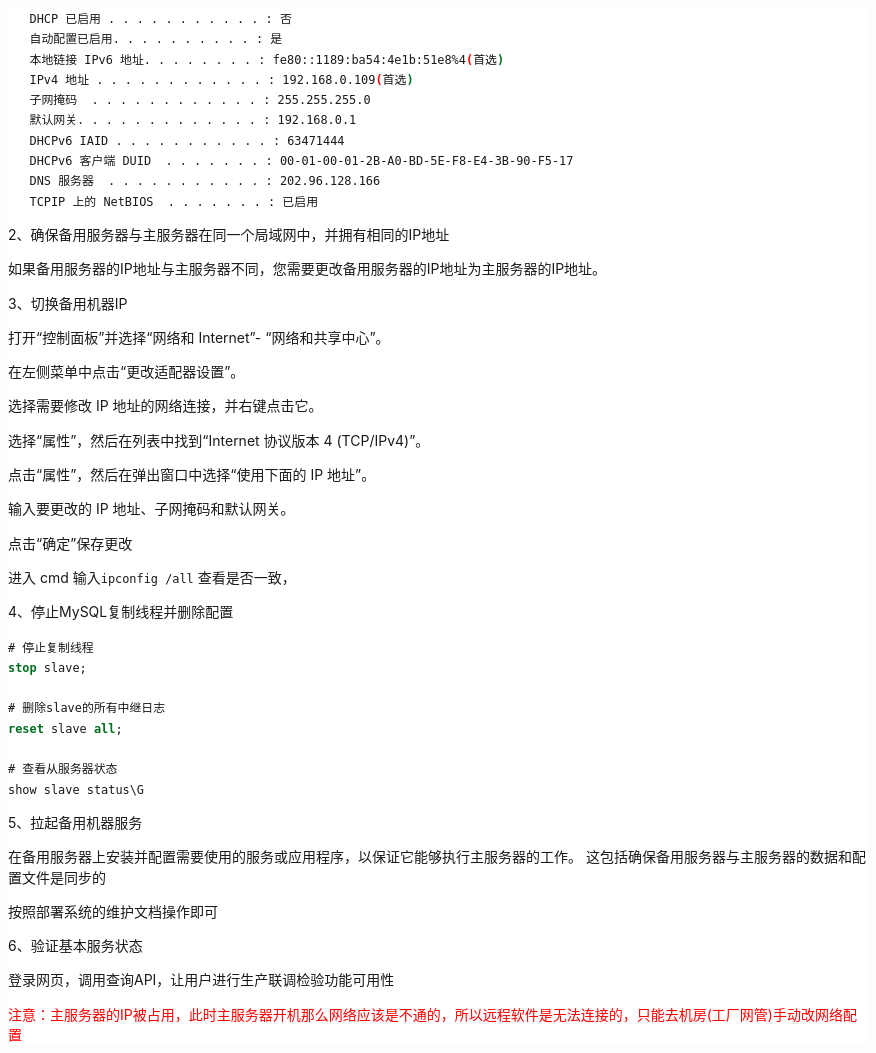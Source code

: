 ```bash
   DHCP 已启用 . . . . . . . . . . . : 否
   自动配置已启用. . . . . . . . . . : 是
   本地链接 IPv6 地址. . . . . . . . : fe80::1189:ba54:4e1b:51e8%4(首选)
   IPv4 地址 . . . . . . . . . . . . : 192.168.0.109(首选)
   子网掩码  . . . . . . . . . . . . : 255.255.255.0
   默认网关. . . . . . . . . . . . . : 192.168.0.1
   DHCPv6 IAID . . . . . . . . . . . : 63471444
   DHCPv6 客户端 DUID  . . . . . . . : 00-01-00-01-2B-A0-BD-5E-F8-E4-3B-90-F5-17
   DNS 服务器  . . . . . . . . . . . : 202.96.128.166
   TCPIP 上的 NetBIOS  . . . . . . . : 已启用
```

2、确保备用服务器与主服务器在同一个局域网中，并拥有相同的IP地址

如果备用服务器的IP地址与主服务器不同，您需要更改备用服务器的IP地址为主服务器的IP地址。

3、切换备用机器IP

打开“控制面板”并选择“网络和 Internet”- “网络和共享中心”。

在左侧菜单中点击“更改适配器设置”。

选择需要修改 IP 地址的网络连接，并右键点击它。

选择“属性”，然后在列表中找到“Internet 协议版本 4 (TCP/IPv4)”。

点击“属性”，然后在弹出窗口中选择“使用下面的 IP 地址”。

输入要更改的 IP 地址、子网掩码和默认网关。

点击“确定”保存更改


进入 cmd 输入`ipconfig /all` 查看是否一致，

4、停止MySQL复制线程并删除配置

```sql
# 停止复制线程
stop slave;

# 删除slave的所有中继日志
reset slave all;

# 查看从服务器状态
show slave status\G
```

5、拉起备用机器服务

在备用服务器上安装并配置需要使用的服务或应用程序，以保证它能够执行主服务器的工作。
这包括确保备用服务器与主服务器的数据和配置文件是同步的

按照部署系统的维护文档操作即可

6、验证基本服务状态

登录网页，调用查询API，让用户进行生产联调检验功能可用性

<font color="red">注意：主服务器的IP被占用，此时主服务器开机那么网络应该是不通的，所以远程软件是无法连接的，只能去机房(工厂网管)手动改网络配置</font>
